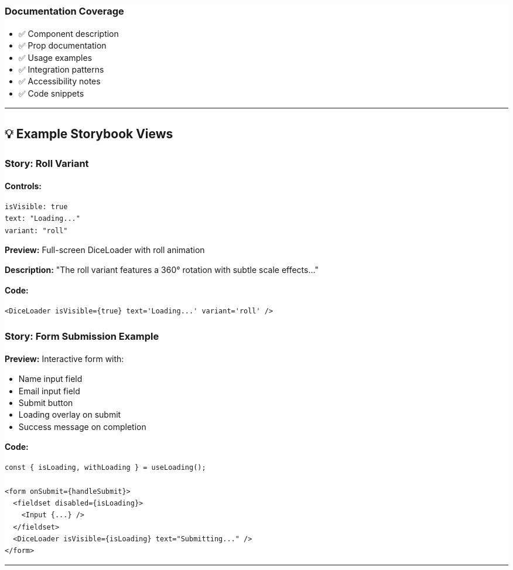 ### Documentation Coverage

- ✅ Component description
- ✅ Prop documentation
- ✅ Usage examples
- ✅ Integration patterns
- ✅ Accessibility notes
- ✅ Code snippets

---

## 💡 Example Storybook Views

### Story: Roll Variant

**Controls:**

```
isVisible: true
text: "Loading..."
variant: "roll"
```

**Preview:**
Full-screen DiceLoader with roll animation

**Description:**
"The roll variant features a 360° rotation with subtle scale effects..."

**Code:**

```tsx
<DiceLoader isVisible={true} text='Loading...' variant='roll' />
```

### Story: Form Submission Example

**Preview:**
Interactive form with:

- Name input field
- Email input field
- Submit button
- Loading overlay on submit
- Success message on completion

**Code:**

```tsx
const { isLoading, withLoading } = useLoading();

<form onSubmit={handleSubmit}>
  <fieldset disabled={isLoading}>
    <Input {...} />
  </fieldset>
  <DiceLoader isVisible={isLoading} text="Submitting..." />
</form>
```

---